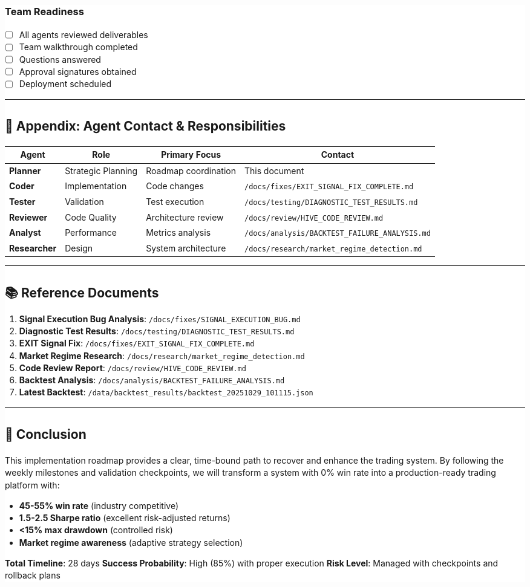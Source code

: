### Team Readiness
- [ ] All agents reviewed deliverables
- [ ] Team walkthrough completed
- [ ] Questions answered
- [ ] Approval signatures obtained
- [ ] Deployment scheduled

---

## 📄 Appendix: Agent Contact & Responsibilities

| Agent | Role | Primary Focus | Contact |
|-------|------|---------------|---------|
| **Planner** | Strategic Planning | Roadmap coordination | This document |
| **Coder** | Implementation | Code changes | `/docs/fixes/EXIT_SIGNAL_FIX_COMPLETE.md` |
| **Tester** | Validation | Test execution | `/docs/testing/DIAGNOSTIC_TEST_RESULTS.md` |
| **Reviewer** | Code Quality | Architecture review | `/docs/review/HIVE_CODE_REVIEW.md` |
| **Analyst** | Performance | Metrics analysis | `/docs/analysis/BACKTEST_FAILURE_ANALYSIS.md` |
| **Researcher** | Design | System architecture | `/docs/research/market_regime_detection.md` |

---

## 📚 Reference Documents

1. **Signal Execution Bug Analysis**: `/docs/fixes/SIGNAL_EXECUTION_BUG.md`
2. **Diagnostic Test Results**: `/docs/testing/DIAGNOSTIC_TEST_RESULTS.md`
3. **EXIT Signal Fix**: `/docs/fixes/EXIT_SIGNAL_FIX_COMPLETE.md`
4. **Market Regime Research**: `/docs/research/market_regime_detection.md`
5. **Code Review Report**: `/docs/review/HIVE_CODE_REVIEW.md`
6. **Backtest Analysis**: `/docs/analysis/BACKTEST_FAILURE_ANALYSIS.md`
7. **Latest Backtest**: `/data/backtest_results/backtest_20251029_101115.json`

---

## 🏁 Conclusion

This implementation roadmap provides a clear, time-bound path to recover and enhance the trading system. By following the weekly milestones and validation checkpoints, we will transform a system with 0% win rate into a production-ready trading platform with:

- **45-55% win rate** (industry competitive)
- **1.5-2.5 Sharpe ratio** (excellent risk-adjusted returns)
- **<15% max drawdown** (controlled risk)
- **Market regime awareness** (adaptive strategy selection)

**Total Timeline**: 28 days
**Success Probability**: High (85%) with proper execution
**Risk Level**: Managed with checkpoints and rollback plans
